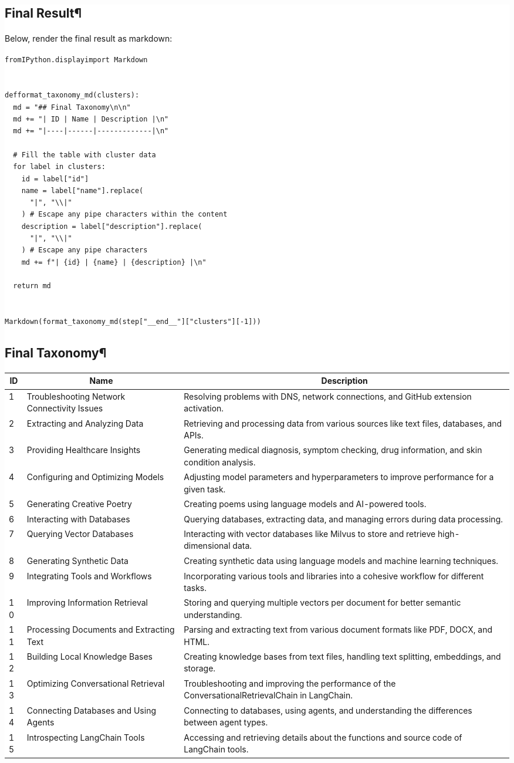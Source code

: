 ## Final Result¶
Below, render the final result as markdown:
```
fromIPython.displayimport Markdown


defformat_taxonomy_md(clusters):
  md = "## Final Taxonomy\n\n"
  md += "| ID | Name | Description |\n"
  md += "|----|------|-------------|\n"

  # Fill the table with cluster data
  for label in clusters:
    id = label["id"]
    name = label["name"].replace(
      "|", "\\|"
    ) # Escape any pipe characters within the content
    description = label["description"].replace(
      "|", "\\|"
    ) # Escape any pipe characters
    md += f"| {id} | {name} | {description} |\n"

  return md


Markdown(format_taxonomy_md(step["__end__"]["clusters"][-1]))

```

## Final Taxonomy¶
ID | Name | Description  
---|---|---  
1 | Troubleshooting Network Connectivity Issues | Resolving problems with DNS, network connections, and GitHub extension activation.  
2 | Extracting and Analyzing Data | Retrieving and processing data from various sources like text files, databases, and APIs.  
3 | Providing Healthcare Insights | Generating medical diagnosis, symptom checking, drug information, and skin condition analysis.  
4 | Configuring and Optimizing Models | Adjusting model parameters and hyperparameters to improve performance for a given task.  
5 | Generating Creative Poetry | Creating poems using language models and AI-powered tools.  
6 | Interacting with Databases | Querying databases, extracting data, and managing errors during data processing.  
7 | Querying Vector Databases | Interacting with vector databases like Milvus to store and retrieve high-dimensional data.  
8 | Generating Synthetic Data | Creating synthetic data using language models and machine learning techniques.  
9 | Integrating Tools and Workflows | Incorporating various tools and libraries into a cohesive workflow for different tasks.  
10 | Improving Information Retrieval | Storing and querying multiple vectors per document for better semantic understanding.  
11 | Processing Documents and Extracting Text | Parsing and extracting text from various document formats like PDF, DOCX, and HTML.  
12 | Building Local Knowledge Bases | Creating knowledge bases from text files, handling text splitting, embeddings, and storage.  
13 | Optimizing Conversational Retrieval | Troubleshooting and improving the performance of the ConversationalRetrievalChain in LangChain.  
14 | Connecting Databases and Using Agents | Connecting to databases, using agents, and understanding the differences between agent types.  
15 | Introspecting LangChain Tools | Accessing and retrieving details about the functions and source code of LangChain tools.  